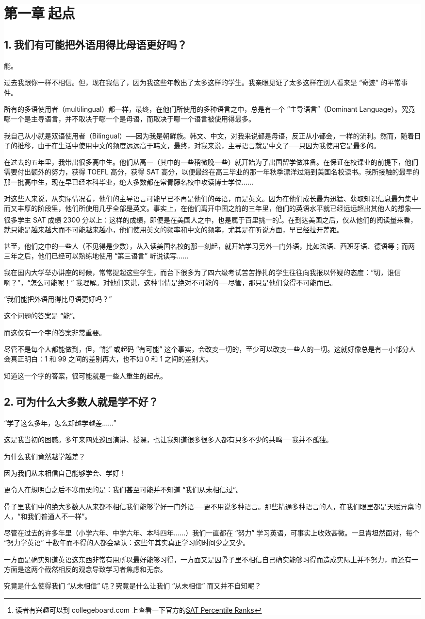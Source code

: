 # 第一章 起点

## 1. 我们有可能把外语用得比母语更好吗？

能。

过去我跟你一样不相信。但，现在我信了，因为我这些年教出了太多这样的学生。我亲眼见证了太多这样在别人看来是 “奇迹” 的平常事件。

所有的多语使用者（multilingual）都一样，最终，在他们所使用的多种语言之中，总是有一个 “主导语言”（Dominant Language）。究竟哪一个是主导语言，并不取决于哪一个是母语，而取决于哪一个语言被使用得最多。

我自己从小就是双语使用者（Bilingual）──因为我是朝鲜族。韩文、中文，对我来说都是母语，反正从小都会，一样的流利。然而，随着日子的推移，由于在生活中使用中文的频度远远高于韩文，最终，对我来说，主导语言就是中文了──只因为我使用它是最多的。

在过去的五年里，我带出很多高中生。他们从高一（其中的一些稍微晚一些）就开始为了出国留学做准备。在保证在校课业的前提下，他们需要付出额外的努力，获得 TOEFL 高分，获得 SAT 高分，以便最终在高三毕业的那一年秋季漂洋过海到美国名校读书。我所接触的最早的那一批高中生，现在早已经本科毕业，绝大多数都在常青藤名校中攻读博士学位……

对这些人来说，从实际情况看，他们的主导语言可能早已不再是他们的母语，而是英文。因为在他们成长最为迅猛、获取知识信息最为集中而又丰厚的阶段里，他们所使用几乎全部是英文。事实上，在他们离开中国之前的三年里，他们的英语水平就已经远远超出其他人的想象──很多学生 SAT 成绩 2300 分以上：这样的成绩，即便是在美国人之中，也是属于百里挑一的[^1]。在到达美国之后，仅从他们的阅读量来看，就只能是越来越大而不可能越来越小，他们使用英文的频率和中文的频率，尤其是在听说方面，早已经拉开差距。

甚至，他们之中的一些人（不见得是少数），从入读美国名校的那一刻起，就开始学习另外一门外语，比如法语、西班牙语、德语等；而两三年之后，他们已经可以熟练地使用 “第三语言” 听说读写……

我在国内大学举办讲座的时候，常常提起这些学生，而台下很多为了四六级考试苦苦挣扎的学生往往向我报以怀疑的态度：“切，谁信啊？”，“怎么可能呢！” 我理解。对他们来说，这种事情是绝对不可能的──尽管，那只是他们觉得不可能而已。

“我们能把外语用得比母语更好吗？”

这个问题的答案是 “能”。

而这仅有一个字的答案非常重要。

尽管不是每个人都能做到，但，“能” 或起码 “有可能” 这个事实，会改变一切的，至少可以改变一些人的一切。这就好像总是有一小部分人会真正明白：1 和 99 之间的差别再大，也不如 0 和 1 之间的差别大。

知道这一个字的答案，很可能就是一些人重生的起点。

[^1]: 读者有兴趣可以到 collegeboard.com 上查看一下官方的[SAT Percentile Ranks](http://www.collegeboard.com/prod_downloads/highered/ra/sat/composite_CR_M_W_percentile_ranks.pdf)

## 2. 可为什么大多数人就是学不好？

“学了这么多年，怎么却越学越差……”

这是我当初的困惑。多年来四处巡回演讲、授课，也让我知道很多很多人都有只多不少的共鸣──我并不孤独。

为什么我们竟然越学越差？

因为我们从未相信自己能够学会、学好！

更令人在想明白之后不寒而栗的是：我们甚至可能并不知道 “我们从未相信过”。

骨子里我们中的绝大多数人从来都不相信我们能够学好一门外语──更不用说多种语言。那些精通多种语言的人，在我们眼里都是天赋异禀的人，“和我们普通人不一样”。

尽管在过去的许多年里（小学六年、中学六年、本科四年……）我们一直都在 “努力” 学习英语，可事实上收效甚微。一旦肯坦然面对，每个 “努力学英语” 十数年而不得的人都会承认：这些年其实真正学习的时间少之又少。

一方面是确实知道英语这东西非常有用所以最好能够习得，一方面又是因骨子里不相信自己确实能够习得而造成实际上并不努力，而还有一方面是这两个截然相反的观念导致学习者焦虑和无奈。

究竟是什么使得我们 “从未相信” 呢？究竟是什么让我们 “从未相信” 而又并不自知呢？


[^2]: 人们常常误会因果关系：他们看到别人先去参加某个培训，后来获得了高分，于是就认为“那个培训班”和“获得高分”之间是因果关系；这和“认为鸡叫唤起了太阳”本质上没什么两样。
[^3]: 人们总是倾向于高估自己。比如，有一个有趣的调查发现，70%以上的司机认为自己的驾驶水平处于中等以上。所以，“甚至还不如自己”很多的时候只不过是一个幻觉。
[^4]: “中风”其实是中国传统医疗概念，在现代医学概念中，这种病症叫做“Stroke”：血管因某种原因（比如存在血栓）突然阻塞而无法向大脑供血，于是就会引发部分脑细胞死亡，进而脑损伤会导致肢体的某些部分失去知觉。
[^5]:  "[We have discovered nothing.](http://news.bbc.co.uk/2/hi/science/nature/1577421.stm)" 
[^6]: Visual training improves underwater vision in children , Vision Research, Volume 46, Issue 20, October 2006, Pages 3443-3450
[^7]: 在中文语境（或中医语境）中，偏瘫就是中风的症状；西医把这个叫做“Stroke”──之前提到过。
[^8]: 这又是一个足以改变你的观念的重要概念，不是么？
[^9]: 之前提到过每个多语使用者都有一种“主导语言”。主导语言的形成，也是基于这个原因，因为脑图之间存在竞争。
[^10]: 现在这本书早已经不再是禁书，你甚至可以在新浪读书频道里面找到这本书的全本中译版《动物农庄》。